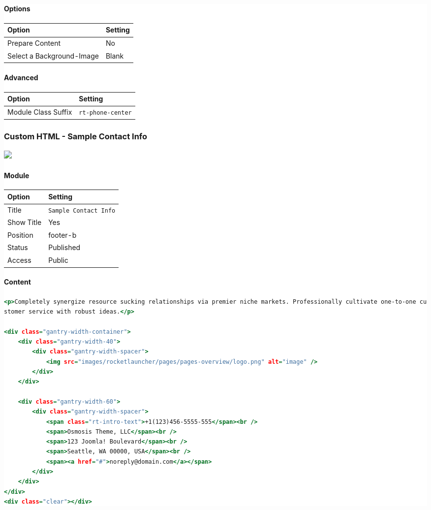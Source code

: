 #### Options

| Option                    | Setting     |
| :----------               | :---------- |
| Prepare Content           | No          |
| Select a Background-Image | Blank       |

#### Advanced

| Option              | Setting           |
| :----------         | :----------       |
| Module Class Suffix | `rt-phone-center` |

### Custom HTML - Sample Contact Info

![][portfoliopage10]

#### Module

| Option      | Setting               |
| :---------- | :-----------          |
| Title       | `Sample Contact Info` |
| Show Title  | Yes                   |
| Position    | footer-b              |
| Status      | Published             |
| Access      | Public                |

#### Content

~~~ .html
<p>Completely synergize resource sucking relationships via premier niche markets. Professionally cultivate one-to-one customer service with robust ideas.</p>

<div class="gantry-width-container">
	<div class="gantry-width-40">
		<div class="gantry-width-spacer">
			<img src="images/rocketlauncher/pages/pages-overview/logo.png" alt="image" />
		</div>	
	</div>

	<div class="gantry-width-60">
		<div class="gantry-width-spacer">
			<span class="rt-intro-text">+1(123)456-5555-555</span><br />
			<span>Osmosis Theme, LLC</span><br />
			<span>123 Joomla! Boulevard</span><br />
			<span>Seattle, WA 00000, USA</span><br />
			<span><a href="#">noreply@domain.com</a></span>
		</div>
	</div>
</div>
<div class="clear"></div>
~~~


[portfoliopage]: assets/page_portfolio.jpeg
[portfoliopage2]: assets/page_portfolio_2.jpeg
[portfoliopage3]: assets/page_portfolio_3.jpeg
[portfoliopage4]: assets/page_portfolio_4.jpeg
[portfoliopage5]: assets/page_portfolio_5.jpeg
[portfoliopage6]: assets/page_portfolio_6.jpeg
[portfoliopage7]: assets/page_portfolio_7.jpeg
[portfoliopage8]: assets/page_portfolio_8.jpeg
[portfoliopage9]: assets/page_portfolio_9.jpeg
[portfoliopage10]: assets/page_portfolio_10.jpeg